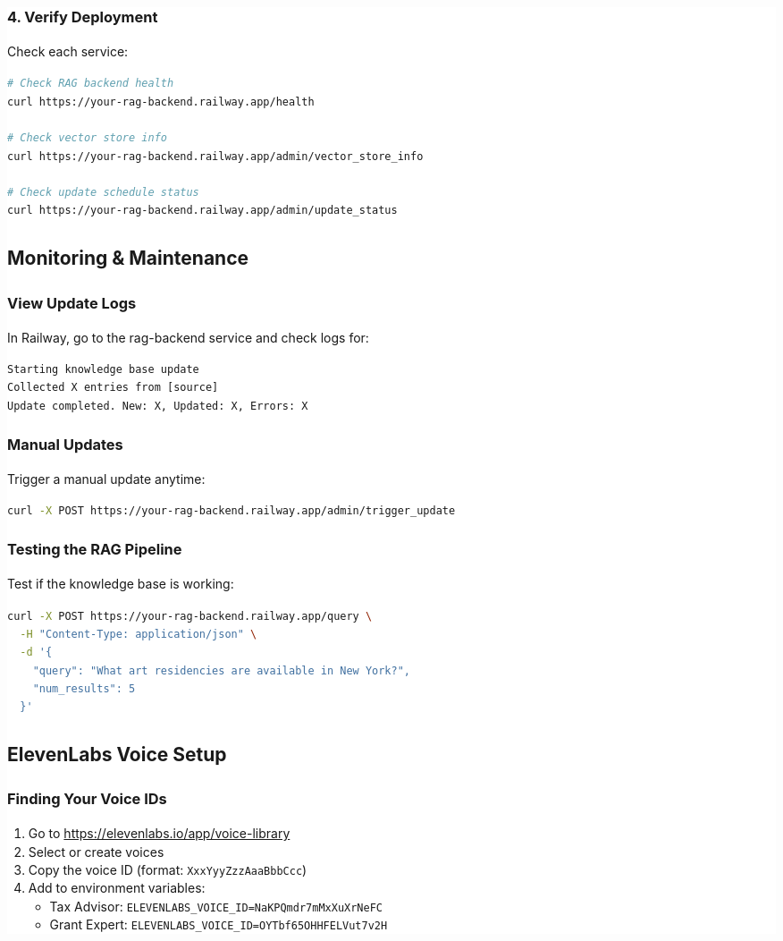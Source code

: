 ### 4. Verify Deployment

Check each service:

```bash
# Check RAG backend health
curl https://your-rag-backend.railway.app/health

# Check vector store info
curl https://your-rag-backend.railway.app/admin/vector_store_info

# Check update schedule status
curl https://your-rag-backend.railway.app/admin/update_status
```

## Monitoring & Maintenance

### View Update Logs

In Railway, go to the rag-backend service and check logs for:
```
Starting knowledge base update
Collected X entries from [source]
Update completed. New: X, Updated: X, Errors: X
```

### Manual Updates

Trigger a manual update anytime:
```bash
curl -X POST https://your-rag-backend.railway.app/admin/trigger_update
```

### Testing the RAG Pipeline

Test if the knowledge base is working:
```bash
curl -X POST https://your-rag-backend.railway.app/query \
  -H "Content-Type: application/json" \
  -d '{
    "query": "What art residencies are available in New York?",
    "num_results": 5
  }'
```

## ElevenLabs Voice Setup

### Finding Your Voice IDs

1. Go to https://elevenlabs.io/app/voice-library
2. Select or create voices
3. Copy the voice ID (format: `XxxYyyZzzAaaBbbCcc`)
4. Add to environment variables:
   - Tax Advisor: `ELEVENLABS_VOICE_ID=NaKPQmdr7mMxXuXrNeFC`
   - Grant Expert: `ELEVENLABS_VOICE_ID=OYTbf65OHHFELVut7v2H`
